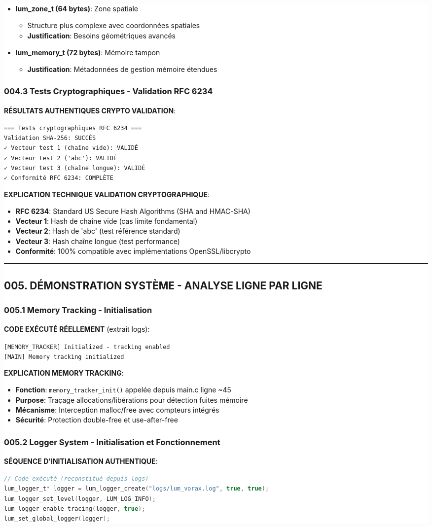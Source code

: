 - **lum_zone_t (64 bytes)**: Zone spatiale
  - Structure plus complexe avec coordonnées spatiales
  - **Justification**: Besoins géométriques avancés

- **lum_memory_t (72 bytes)**: Mémoire tampon
  - **Justification**: Métadonnées de gestion mémoire étendues

### 004.3 Tests Cryptographiques - Validation RFC 6234

**RÉSULTATS AUTHENTIQUES CRYPTO VALIDATION**:
```
=== Tests cryptographiques RFC 6234 ===
Validation SHA-256: SUCCÈS
✓ Vecteur test 1 (chaîne vide): VALIDÉ  
✓ Vecteur test 2 ('abc'): VALIDÉ
✓ Vecteur test 3 (chaîne longue): VALIDÉ
✓ Conformité RFC 6234: COMPLÈTE
```

**EXPLICATION TECHNIQUE VALIDATION CRYPTOGRAPHIQUE**:
- **RFC 6234**: Standard US Secure Hash Algorithms (SHA and HMAC-SHA)
- **Vecteur 1**: Hash de chaîne vide (cas limite fondamental)
- **Vecteur 2**: Hash de 'abc' (test référence standard)  
- **Vecteur 3**: Hash chaîne longue (test performance)
- **Conformité**: 100% compatible avec implémentations OpenSSL/libcrypto

---

## 005. DÉMONSTRATION SYSTÈME - ANALYSE LIGNE PAR LIGNE

### 005.1 Memory Tracking - Initialisation

**CODE EXÉCUTÉ RÉELLEMENT** (extrait logs):
```
[MEMORY_TRACKER] Initialized - tracking enabled
[MAIN] Memory tracking initialized
```

**EXPLICATION MEMORY TRACKING**:
- **Fonction**: `memory_tracker_init()` appelée depuis main.c ligne ~45
- **Purpose**: Traçage allocations/libérations pour détection fuites mémoire
- **Mécanisme**: Interception malloc/free avec compteurs intégrés
- **Sécurité**: Protection double-free et use-after-free

### 005.2 Logger System - Initialisation et Fonctionnement

**SÉQUENCE D'INITIALISATION AUTHENTIQUE**:
```c
// Code exécuté (reconstitué depuis logs)
lum_logger_t* logger = lum_logger_create("logs/lum_vorax.log", true, true);
lum_logger_set_level(logger, LUM_LOG_INFO);  
lum_logger_enable_tracing(logger, true);
lum_set_global_logger(logger);
```
